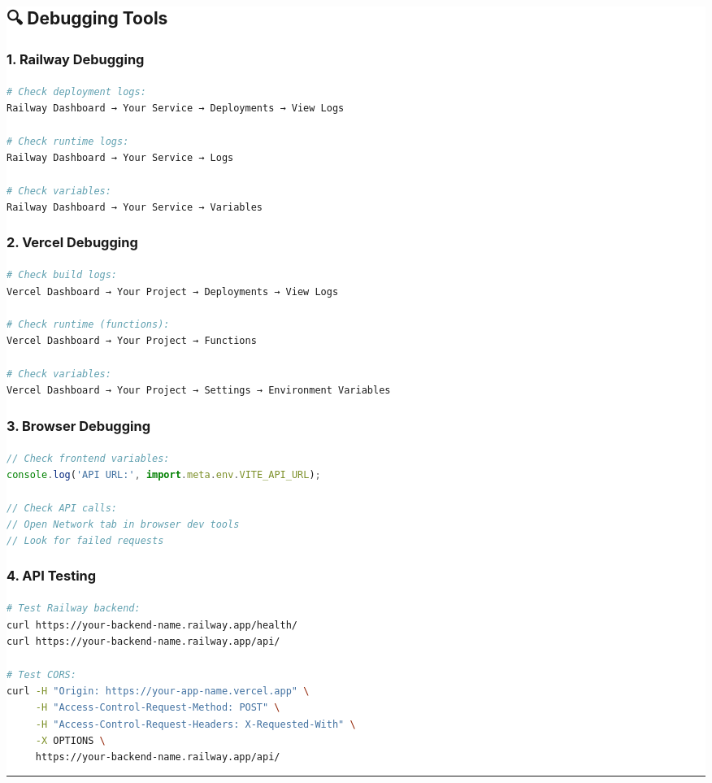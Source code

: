
## 🔍 Debugging Tools

### 1. Railway Debugging
```bash
# Check deployment logs:
Railway Dashboard → Your Service → Deployments → View Logs

# Check runtime logs:
Railway Dashboard → Your Service → Logs

# Check variables:
Railway Dashboard → Your Service → Variables
```

### 2. Vercel Debugging
```bash
# Check build logs:
Vercel Dashboard → Your Project → Deployments → View Logs

# Check runtime (functions):
Vercel Dashboard → Your Project → Functions

# Check variables:
Vercel Dashboard → Your Project → Settings → Environment Variables
```

### 3. Browser Debugging
```javascript
// Check frontend variables:
console.log('API URL:', import.meta.env.VITE_API_URL);

// Check API calls:
// Open Network tab in browser dev tools
// Look for failed requests
```

### 4. API Testing
```bash
# Test Railway backend:
curl https://your-backend-name.railway.app/health/
curl https://your-backend-name.railway.app/api/

# Test CORS:
curl -H "Origin: https://your-app-name.vercel.app" \
     -H "Access-Control-Request-Method: POST" \
     -H "Access-Control-Request-Headers: X-Requested-With" \
     -X OPTIONS \
     https://your-backend-name.railway.app/api/
```

---